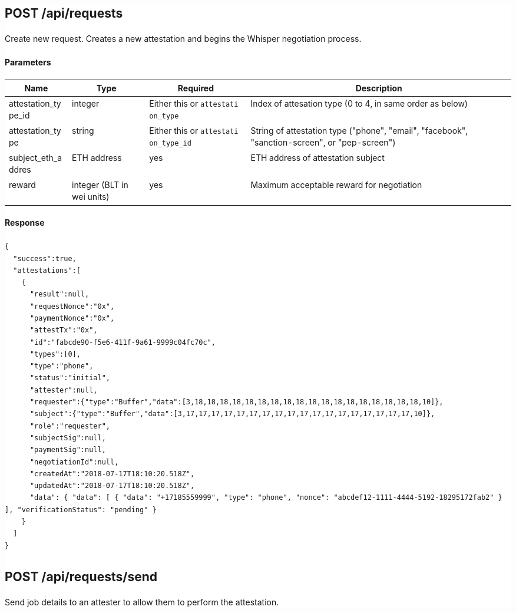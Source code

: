 ## POST /api/requests
Create new request. Creates a new attestation and begins the Whisper negotiation process.

#### Parameters

| Name | Type | Required | Description | 
| ----------- | ----------- | -----------| ----------- |
| attestation_type_id | integer | Either this or ```attestation_type``` | Index of attesation type (0 to 4, in same order as below) |
| attestation_type | string | Either this or ```attestation_type_id``` | String of attestation type ("phone", "email", "facebook", "sanction-screen", or "pep-screen")|
| subject_eth_addres | ETH address | yes | ETH address of attestation subject |
| reward | integer (BLT in wei units) | yes | Maximum acceptable reward for negotiation | 

#### Response

```
{  
  "success":true,
  "attestations":[  
    {  
      "result":null,
      "requestNonce":"0x",
      "paymentNonce":"0x",
      "attestTx":"0x",
      "id":"fabcde90-f5e6-411f-9a61-9999c04fc70c",
      "types":[0],
      "type":"phone",
      "status":"initial",
      "attester":null,
      "requester":{"type":"Buffer","data":[3,18,18,18,18,18,18,18,18,18,18,18,18,18,18,18,18,18,18,10]},
      "subject":{"type":"Buffer","data":[3,17,17,17,17,17,17,17,17,17,17,17,17,17,17,17,17,17,17,10]},
      "role":"requester",
      "subjectSig":null,
      "paymentSig":null,
      "negotiationId":null,
      "createdAt":"2018-07-17T18:10:20.518Z",
      "updatedAt":"2018-07-17T18:10:20.518Z",
      "data": { "data": [ { "data": "+17185559999", "type": "phone", "nonce": "abcdef12-1111-4444-5192-18295172fab2" } ], "verificationStatus": "pending" }
    }
  ]
}
```
## POST /api/requests/send

Send job details to an attester to allow them to perform the attestation.
